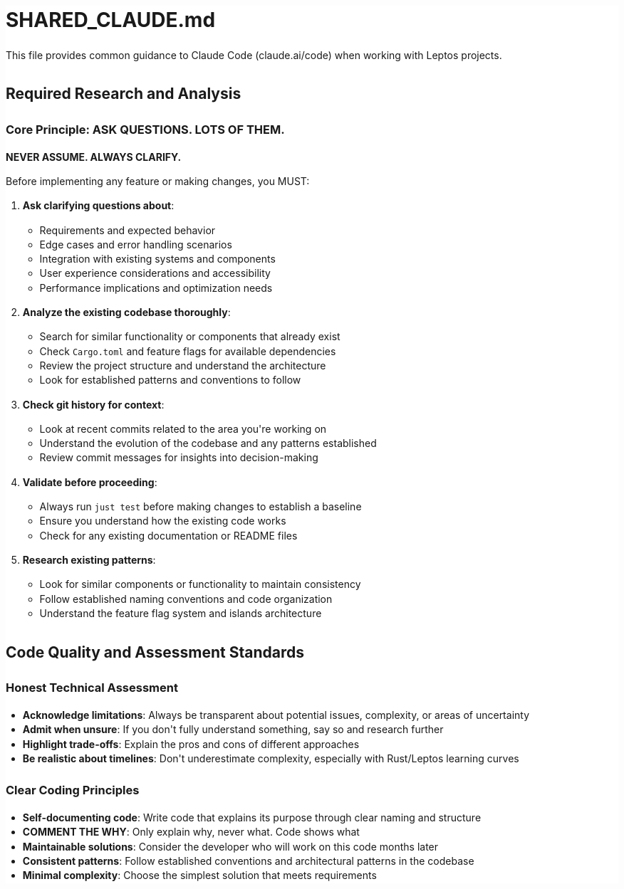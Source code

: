 # SHARED_CLAUDE.md

This file provides common guidance to Claude Code (claude.ai/code) when working with Leptos projects.

## Required Research and Analysis

### Core Principle: ASK QUESTIONS. LOTS OF THEM.
**NEVER ASSUME. ALWAYS CLARIFY.**

Before implementing any feature or making changes, you MUST:

1. **Ask clarifying questions about**:
   - Requirements and expected behavior
   - Edge cases and error handling scenarios
   - Integration with existing systems and components
   - User experience considerations and accessibility
   - Performance implications and optimization needs

2. **Analyze the existing codebase thoroughly**:
   - Search for similar functionality or components that already exist
   - Check `Cargo.toml` and feature flags for available dependencies
   - Review the project structure and understand the architecture
   - Look for established patterns and conventions to follow

3. **Check git history for context**:
   - Look at recent commits related to the area you're working on
   - Understand the evolution of the codebase and any patterns established
   - Review commit messages for insights into decision-making

4. **Validate before proceeding**:
   - Always run `just test` before making changes to establish a baseline
   - Ensure you understand how the existing code works
   - Check for any existing documentation or README files

5. **Research existing patterns**:
   - Look for similar components or functionality to maintain consistency
   - Follow established naming conventions and code organization
   - Understand the feature flag system and islands architecture

## Code Quality and Assessment Standards

### Honest Technical Assessment
- **Acknowledge limitations**: Always be transparent about potential issues, complexity, or areas of uncertainty
- **Admit when unsure**: If you don't fully understand something, say so and research further
- **Highlight trade-offs**: Explain the pros and cons of different approaches
- **Be realistic about timelines**: Don't underestimate complexity, especially with Rust/Leptos learning curves

### Clear Coding Principles
- **Self-documenting code**: Write code that explains its purpose through clear naming and structure
- **COMMENT THE WHY**: Only explain why, never what. Code shows what
- **Maintainable solutions**: Consider the developer who will work on this code months later
- **Consistent patterns**: Follow established conventions and architectural patterns in the codebase
- **Minimal complexity**: Choose the simplest solution that meets requirements
